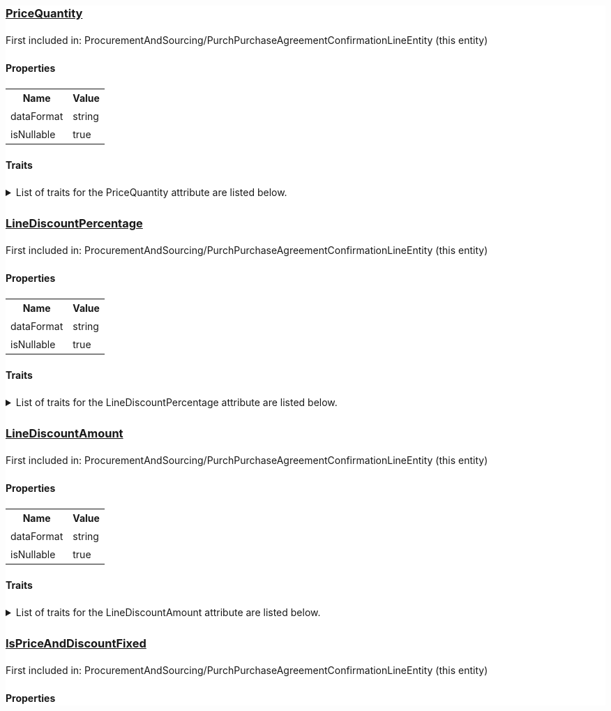 ### <a href=#PriceQuantity name="PriceQuantity">PriceQuantity</a>

First included in: ProcurementAndSourcing/PurchPurchaseAgreementConfirmationLineEntity (this entity)  

#### Properties

<table><tr><th>Name</th><th>Value</th></tr><tr><td>dataFormat</td><td>string</td></tr><tr><td>isNullable</td><td>true</td></tr></table>

#### Traits

<details><summary>List of traits for the PriceQuantity attribute are listed below.</summary></details>

### <a href=#LineDiscountPercentage name="LineDiscountPercentage">LineDiscountPercentage</a>

First included in: ProcurementAndSourcing/PurchPurchaseAgreementConfirmationLineEntity (this entity)  

#### Properties

<table><tr><th>Name</th><th>Value</th></tr><tr><td>dataFormat</td><td>string</td></tr><tr><td>isNullable</td><td>true</td></tr></table>

#### Traits

<details><summary>List of traits for the LineDiscountPercentage attribute are listed below.</summary></details>

### <a href=#LineDiscountAmount name="LineDiscountAmount">LineDiscountAmount</a>

First included in: ProcurementAndSourcing/PurchPurchaseAgreementConfirmationLineEntity (this entity)  

#### Properties

<table><tr><th>Name</th><th>Value</th></tr><tr><td>dataFormat</td><td>string</td></tr><tr><td>isNullable</td><td>true</td></tr></table>

#### Traits

<details><summary>List of traits for the LineDiscountAmount attribute are listed below.</summary></details>

### <a href=#IsPriceAndDiscountFixed name="IsPriceAndDiscountFixed">IsPriceAndDiscountFixed</a>

First included in: ProcurementAndSourcing/PurchPurchaseAgreementConfirmationLineEntity (this entity)  

#### Properties
